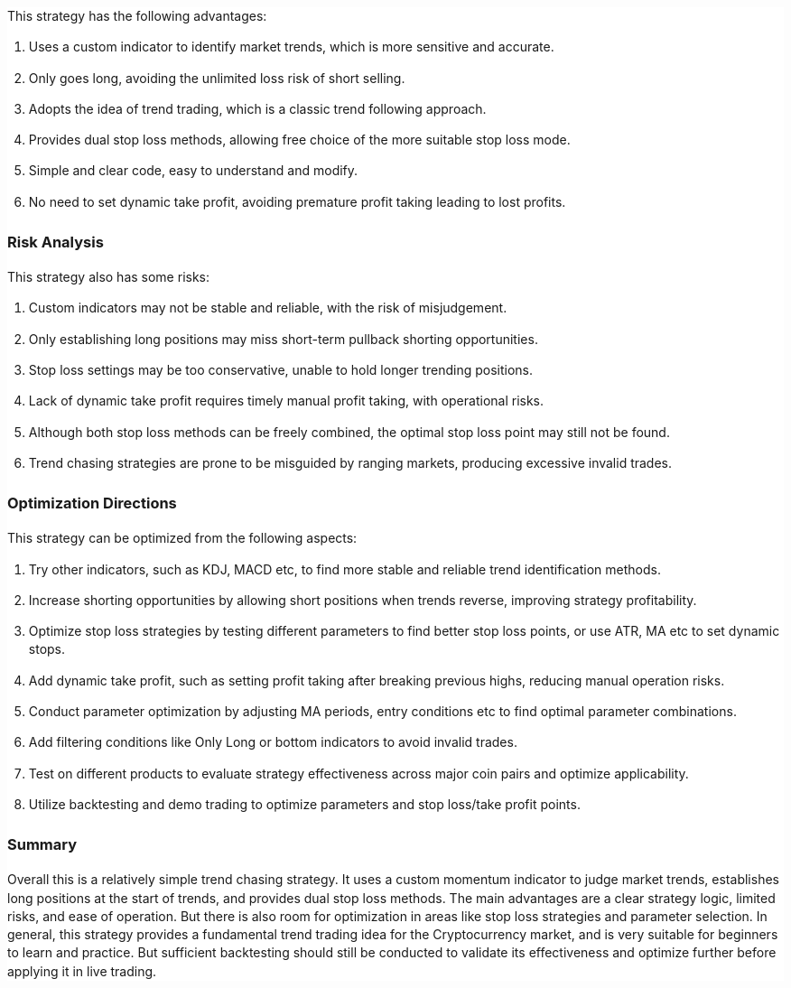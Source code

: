 This strategy has the following advantages:

1. Uses a custom indicator to identify market trends, which is more sensitive and accurate.

2. Only goes long, avoiding the unlimited loss risk of short selling.

3. Adopts the idea of trend trading, which is a classic trend following approach.

4. Provides dual stop loss methods, allowing free choice of the more suitable stop loss mode.

5. Simple and clear code, easy to understand and modify.

6. No need to set dynamic take profit, avoiding premature profit taking leading to lost profits.

### Risk Analysis

This strategy also has some risks:

1. Custom indicators may not be stable and reliable, with the risk of misjudgement. 

2. Only establishing long positions may miss short-term pullback shorting opportunities.

3. Stop loss settings may be too conservative, unable to hold longer trending positions.

4. Lack of dynamic take profit requires timely manual profit taking, with operational risks.

5. Although both stop loss methods can be freely combined, the optimal stop loss point may still not be found.

6. Trend chasing strategies are prone to be misguided by ranging markets, producing excessive invalid trades.

### Optimization Directions

This strategy can be optimized from the following aspects:

1. Try other indicators, such as KDJ, MACD etc, to find more stable and reliable trend identification methods.

2. Increase shorting opportunities by allowing short positions when trends reverse, improving strategy profitability. 

3. Optimize stop loss strategies by testing different parameters to find better stop loss points, or use ATR, MA etc to set dynamic stops.

4. Add dynamic take profit, such as setting profit taking after breaking previous highs, reducing manual operation risks.

5. Conduct parameter optimization by adjusting MA periods, entry conditions etc to find optimal parameter combinations.

6. Add filtering conditions like Only Long or bottom indicators to avoid invalid trades.

7. Test on different products to evaluate strategy effectiveness across major coin pairs and optimize applicability.

8. Utilize backtesting and demo trading to optimize parameters and stop loss/take profit points.

### Summary 

Overall this is a relatively simple trend chasing strategy. It uses a custom momentum indicator to judge market trends, establishes long positions at the start of trends, and provides dual stop loss methods. The main advantages are a clear strategy logic, limited risks, and ease of operation. But there is also room for optimization in areas like stop loss strategies and parameter selection. In general, this strategy provides a fundamental trend trading idea for the Cryptocurrency market, and is very suitable for beginners to learn and practice. But sufficient backtesting should still be conducted to validate its effectiveness and optimize further before applying it in live trading.
